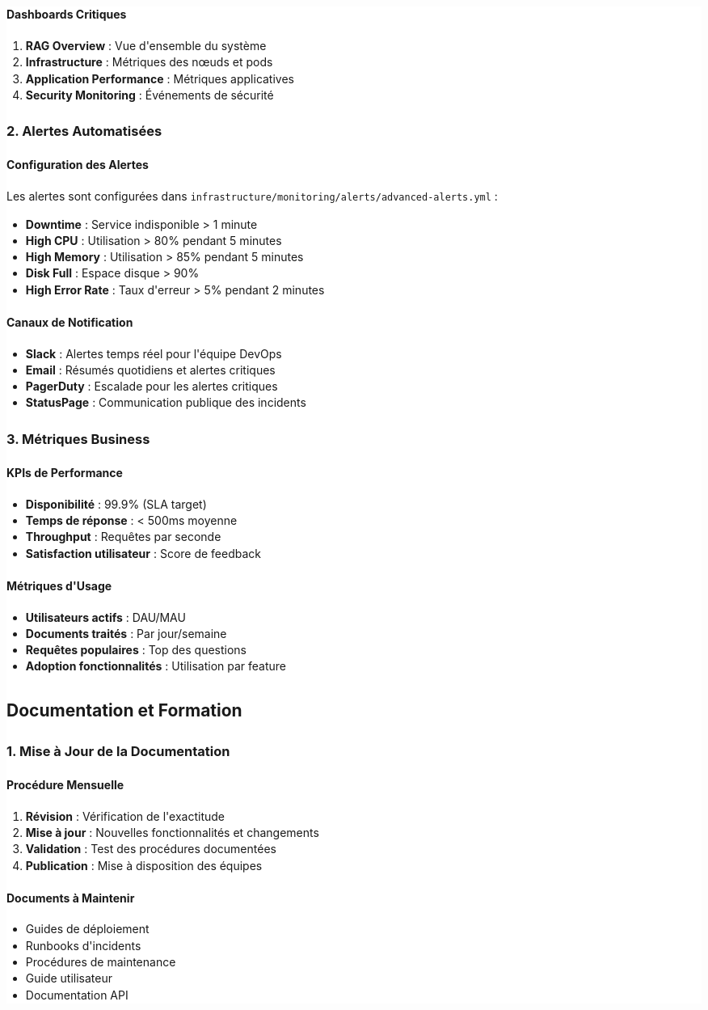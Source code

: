 #### Dashboards Critiques
1. **RAG Overview** : Vue d'ensemble du système
2. **Infrastructure** : Métriques des nœuds et pods
3. **Application Performance** : Métriques applicatives
4. **Security Monitoring** : Événements de sécurité

### 2. Alertes Automatisées

#### Configuration des Alertes
Les alertes sont configurées dans `infrastructure/monitoring/alerts/advanced-alerts.yml` :

- **Downtime** : Service indisponible > 1 minute
- **High CPU** : Utilisation > 80% pendant 5 minutes
- **High Memory** : Utilisation > 85% pendant 5 minutes
- **Disk Full** : Espace disque > 90%
- **High Error Rate** : Taux d'erreur > 5% pendant 2 minutes

#### Canaux de Notification
- **Slack** : Alertes temps réel pour l'équipe DevOps
- **Email** : Résumés quotidiens et alertes critiques
- **PagerDuty** : Escalade pour les alertes critiques
- **StatusPage** : Communication publique des incidents

### 3. Métriques Business

#### KPIs de Performance
- **Disponibilité** : 99.9% (SLA target)
- **Temps de réponse** : < 500ms moyenne
- **Throughput** : Requêtes par seconde
- **Satisfaction utilisateur** : Score de feedback

#### Métriques d'Usage
- **Utilisateurs actifs** : DAU/MAU
- **Documents traités** : Par jour/semaine
- **Requêtes populaires** : Top des questions
- **Adoption fonctionnalités** : Utilisation par feature

## Documentation et Formation

### 1. Mise à Jour de la Documentation

#### Procédure Mensuelle
1. **Révision** : Vérification de l'exactitude
2. **Mise à jour** : Nouvelles fonctionnalités et changements
3. **Validation** : Test des procédures documentées
4. **Publication** : Mise à disposition des équipes

#### Documents à Maintenir
- Guides de déploiement
- Runbooks d'incidents
- Procédures de maintenance
- Guide utilisateur
- Documentation API
